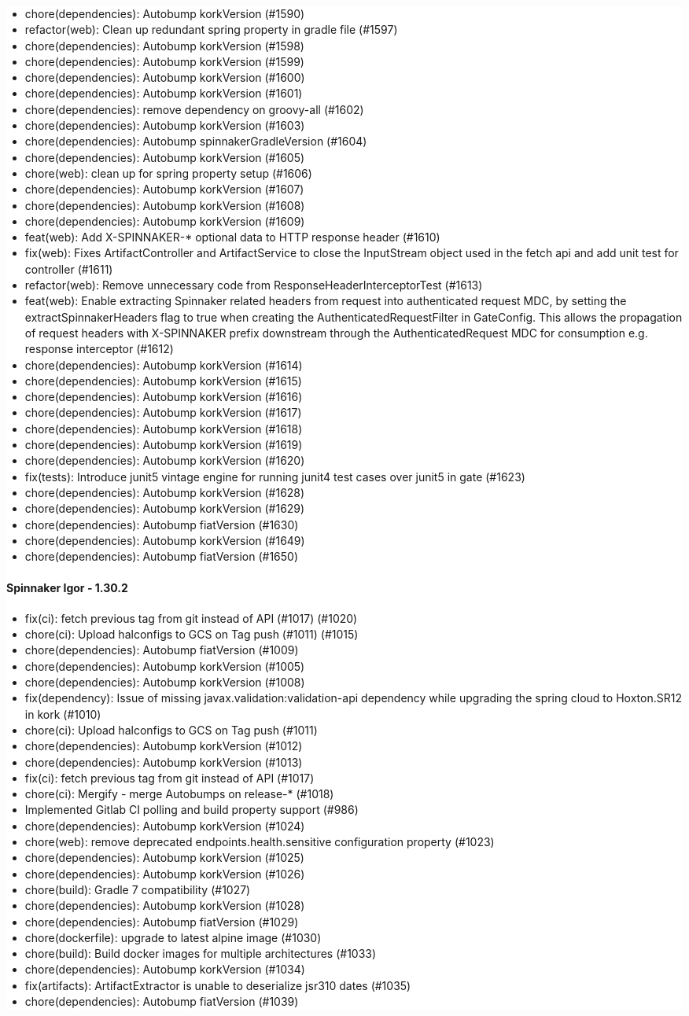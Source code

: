   - chore(dependencies): Autobump korkVersion (#1590)
  - refactor(web): Clean up redundant spring property in gradle file (#1597)
  - chore(dependencies): Autobump korkVersion (#1598)
  - chore(dependencies): Autobump korkVersion (#1599)
  - chore(dependencies): Autobump korkVersion (#1600)
  - chore(dependencies): Autobump korkVersion (#1601)
  - chore(dependencies): remove dependency on groovy-all (#1602)
  - chore(dependencies): Autobump korkVersion (#1603)
  - chore(dependencies): Autobump spinnakerGradleVersion (#1604)
  - chore(dependencies): Autobump korkVersion (#1605)
  - chore(web): clean up for spring property setup (#1606)
  - chore(dependencies): Autobump korkVersion (#1607)
  - chore(dependencies): Autobump korkVersion (#1608)
  - chore(dependencies): Autobump korkVersion (#1609)
  - feat(web): Add X-SPINNAKER-* optional data to HTTP response header (#1610)
  - fix(web): Fixes ArtifactController and ArtifactService to close the InputStream object used in the fetch api and add unit test for controller (#1611)
  - refactor(web): Remove unnecessary code from ResponseHeaderInterceptorTest (#1613)
  - feat(web): Enable extracting Spinnaker related headers from request into authenticated request MDC, by setting the extractSpinnakerHeaders flag to true when creating the AuthenticatedRequestFilter in GateConfig. This allows the propagation of request headers with X-SPINNAKER prefix downstream through the AuthenticatedRequest MDC for consumption e.g. response interceptor (#1612)
  - chore(dependencies): Autobump korkVersion (#1614)
  - chore(dependencies): Autobump korkVersion (#1615)
  - chore(dependencies): Autobump korkVersion (#1616)
  - chore(dependencies): Autobump korkVersion (#1617)
  - chore(dependencies): Autobump korkVersion (#1618)
  - chore(dependencies): Autobump korkVersion (#1619)
  - chore(dependencies): Autobump korkVersion (#1620)
  - fix(tests): Introduce junit5 vintage engine for running junit4 test cases over junit5 in gate (#1623)
  - chore(dependencies): Autobump korkVersion (#1628)
  - chore(dependencies): Autobump korkVersion (#1629)
  - chore(dependencies): Autobump fiatVersion (#1630)
  - chore(dependencies): Autobump korkVersion (#1649)
  - chore(dependencies): Autobump fiatVersion (#1650)

#### Spinnaker Igor - 1.30.2

  - fix(ci): fetch previous tag from git instead of API (#1017) (#1020)
  - chore(ci): Upload halconfigs to GCS on Tag push (#1011) (#1015)
  - chore(dependencies): Autobump fiatVersion (#1009)
  - chore(dependencies): Autobump korkVersion (#1005)
  - chore(dependencies): Autobump korkVersion (#1008)
  - fix(dependency): Issue of missing javax.validation:validation-api dependency while upgrading the spring cloud to Hoxton.SR12 in kork (#1010)
  - chore(ci): Upload halconfigs to GCS on Tag push (#1011)
  - chore(dependencies): Autobump korkVersion (#1012)
  - chore(dependencies): Autobump korkVersion (#1013)
  - fix(ci): fetch previous tag from git instead of API (#1017)
  - chore(ci): Mergify - merge Autobumps on release-* (#1018)
  - Implemented Gitlab CI polling and build property support (#986)
  - chore(dependencies): Autobump korkVersion (#1024)
  - chore(web): remove deprecated endpoints.health.sensitive configuration property (#1023)
  - chore(dependencies): Autobump korkVersion (#1025)
  - chore(dependencies): Autobump korkVersion (#1026)
  - chore(build): Gradle 7 compatibility (#1027)
  - chore(dependencies): Autobump korkVersion (#1028)
  - chore(dependencies): Autobump fiatVersion (#1029)
  - chore(dockerfile): upgrade to latest alpine image (#1030)
  - chore(build): Build docker images for multiple architectures (#1033)
  - chore(dependencies): Autobump korkVersion (#1034)
  - fix(artifacts): ArtifactExtractor is unable to deserialize jsr310 dates (#1035)
  - chore(dependencies): Autobump fiatVersion (#1039)